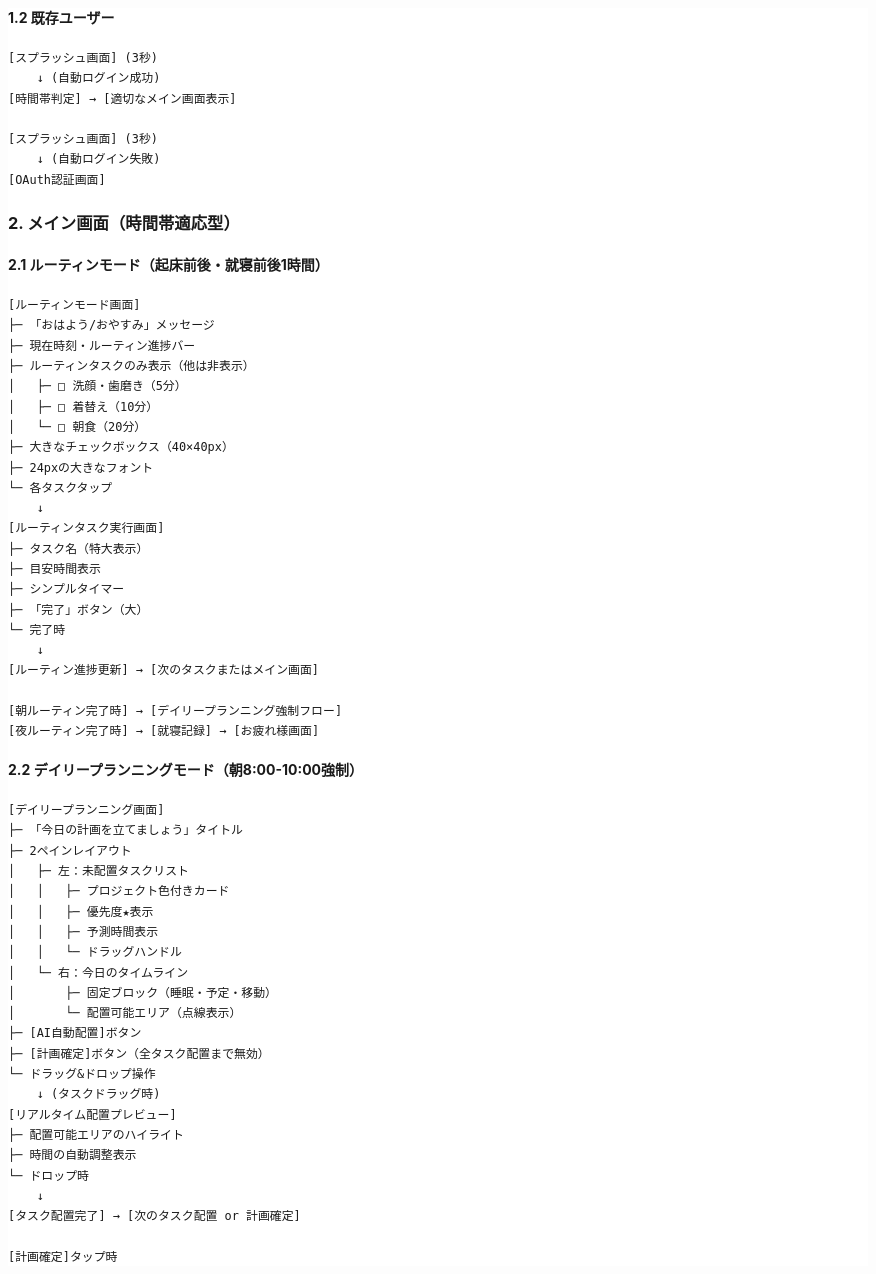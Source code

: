 #### 1.2 既存ユーザー
```
[スプラッシュ画面] (3秒)
    ↓ (自動ログイン成功)
[時間帯判定] → [適切なメイン画面表示]

[スプラッシュ画面] (3秒)
    ↓ (自動ログイン失敗)
[OAuth認証画面]
```

### 2. メイン画面（時間帯適応型）

#### 2.1 ルーティンモード（起床前後・就寝前後1時間）
```
[ルーティンモード画面]
├─ 「おはよう/おやすみ」メッセージ
├─ 現在時刻・ルーティン進捗バー
├─ ルーティンタスクのみ表示（他は非表示）
│   ├─ □ 洗顔・歯磨き（5分）
│   ├─ □ 着替え（10分）  
│   └─ □ 朝食（20分）
├─ 大きなチェックボックス（40×40px）
├─ 24pxの大きなフォント
└─ 各タスクタップ
    ↓
[ルーティンタスク実行画面]
├─ タスク名（特大表示）
├─ 目安時間表示
├─ シンプルタイマー
├─ 「完了」ボタン（大）
└─ 完了時
    ↓
[ルーティン進捗更新] → [次のタスクまたはメイン画面]

[朝ルーティン完了時] → [デイリープランニング強制フロー]
[夜ルーティン完了時] → [就寝記録] → [お疲れ様画面]
```

#### 2.2 デイリープランニングモード（朝8:00-10:00強制）
```
[デイリープランニング画面]
├─ 「今日の計画を立てましょう」タイトル
├─ 2ペインレイアウト
│   ├─ 左：未配置タスクリスト
│   │   ├─ プロジェクト色付きカード
│   │   ├─ 優先度★表示
│   │   ├─ 予測時間表示
│   │   └─ ドラッグハンドル
│   └─ 右：今日のタイムライン
│       ├─ 固定ブロック（睡眠・予定・移動）
│       └─ 配置可能エリア（点線表示）
├─ [AI自動配置]ボタン
├─ [計画確定]ボタン（全タスク配置まで無効）
└─ ドラッグ&ドロップ操作
    ↓ (タスクドラッグ時)
[リアルタイム配置プレビュー]
├─ 配置可能エリアのハイライト
├─ 時間の自動調整表示
└─ ドロップ時
    ↓
[タスク配置完了] → [次のタスク配置 or 計画確定]

[計画確定]タップ時
```